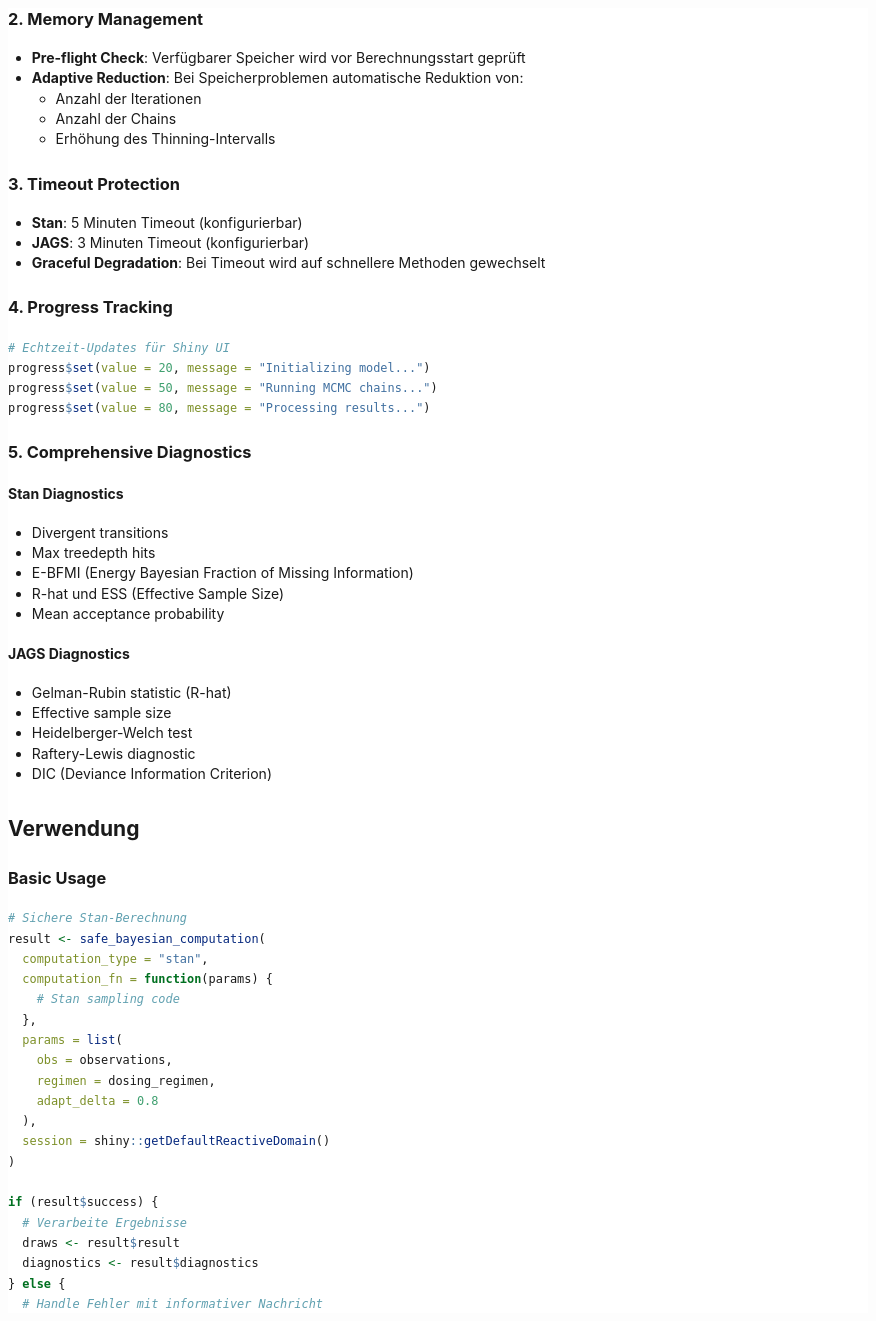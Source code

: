 ### 2. Memory Management

- **Pre-flight Check**: Verfügbarer Speicher wird vor Berechnungsstart geprüft
- **Adaptive Reduction**: Bei Speicherproblemen automatische Reduktion von:
  - Anzahl der Iterationen
  - Anzahl der Chains
  - Erhöhung des Thinning-Intervalls

### 3. Timeout Protection

- **Stan**: 5 Minuten Timeout (konfigurierbar)
- **JAGS**: 3 Minuten Timeout (konfigurierbar)
- **Graceful Degradation**: Bei Timeout wird auf schnellere Methoden gewechselt

### 4. Progress Tracking

```r
# Echtzeit-Updates für Shiny UI
progress$set(value = 20, message = "Initializing model...")
progress$set(value = 50, message = "Running MCMC chains...")
progress$set(value = 80, message = "Processing results...")
```

### 5. Comprehensive Diagnostics

#### Stan Diagnostics
- Divergent transitions
- Max treedepth hits
- E-BFMI (Energy Bayesian Fraction of Missing Information)
- R-hat und ESS (Effective Sample Size)
- Mean acceptance probability

#### JAGS Diagnostics
- Gelman-Rubin statistic (R-hat)
- Effective sample size
- Heidelberger-Welch test
- Raftery-Lewis diagnostic
- DIC (Deviance Information Criterion)

## Verwendung

### Basic Usage

```r
# Sichere Stan-Berechnung
result <- safe_bayesian_computation(
  computation_type = "stan",
  computation_fn = function(params) {
    # Stan sampling code
  },
  params = list(
    obs = observations,
    regimen = dosing_regimen,
    adapt_delta = 0.8
  ),
  session = shiny::getDefaultReactiveDomain()
)

if (result$success) {
  # Verarbeite Ergebnisse
  draws <- result$result
  diagnostics <- result$diagnostics
} else {
  # Handle Fehler mit informativer Nachricht
```